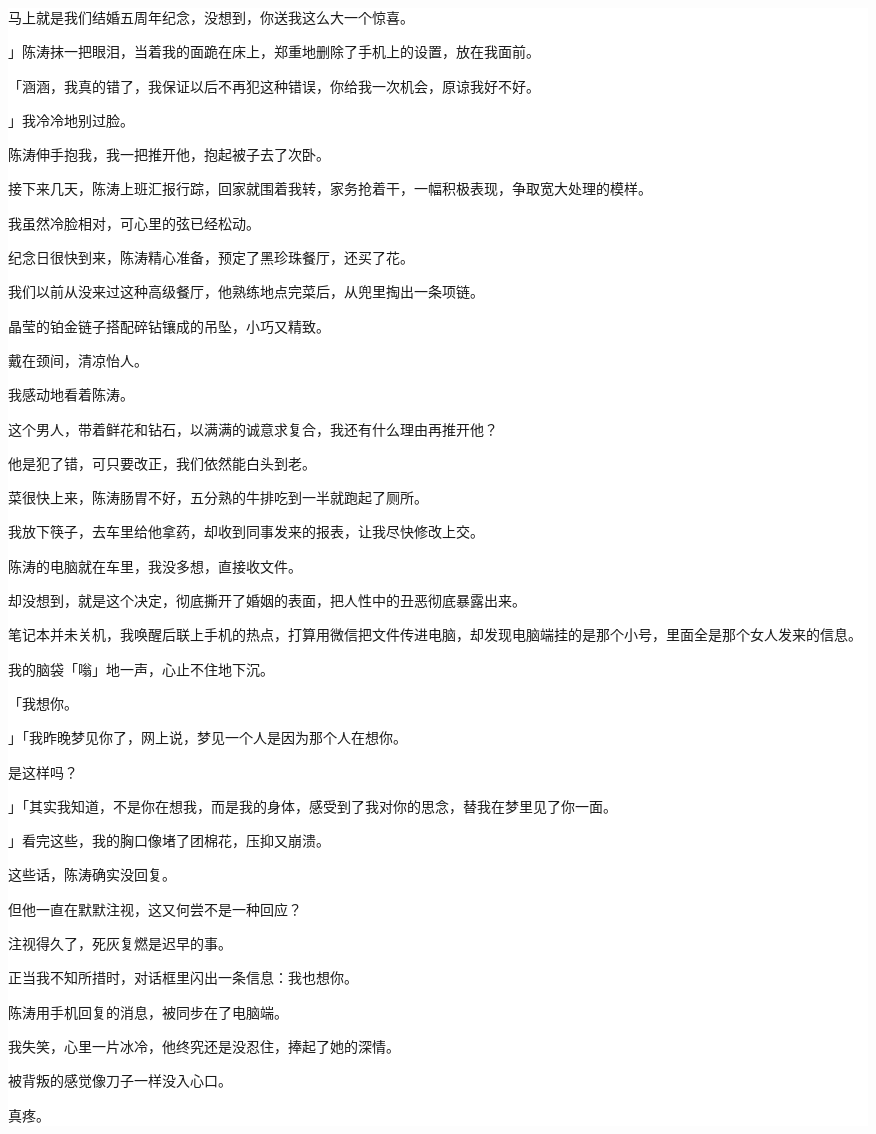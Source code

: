 马上就是我们结婚五周年纪念，没想到，你送我这么大一个惊喜。

」陈涛抹一把眼泪，当着我的面跪在床上，郑重地删除了手机上的设置，放在我面前。

「涵涵，我真的错了，我保证以后不再犯这种错误，你给我一次机会，原谅我好不好。

」我冷冷地别过脸。

陈涛伸手抱我，我一把推开他，抱起被子去了次卧。

接下来几天，陈涛上班汇报行踪，回家就围着我转，家务抢着干，一幅积极表现，争取宽大处理的模样。

我虽然冷脸相对，可心里的弦已经松动。

纪念日很快到来，陈涛精心准备，预定了黑珍珠餐厅，还买了花。

我们以前从没来过这种高级餐厅，他熟练地点完菜后，从兜里掏出一条项链。

晶莹的铂金链子搭配碎钻镶成的吊坠，小巧又精致。

戴在颈间，清凉怡人。

我感动地看着陈涛。

这个男人，带着鲜花和钻石，以满满的诚意求复合，我还有什么理由再推开他？

他是犯了错，可只要改正，我们依然能白头到老。

菜很快上来，陈涛肠胃不好，五分熟的牛排吃到一半就跑起了厕所。

我放下筷子，去车里给他拿药，却收到同事发来的报表，让我尽快修改上交。

陈涛的电脑就在车里，我没多想，直接收文件。

却没想到，就是这个决定，彻底撕开了婚姻的表面，把人性中的丑恶彻底暴露出来。

笔记本并未关机，我唤醒后联上手机的热点，打算用微信把文件传进电脑，却发现电脑端挂的是那个小号，里面全是那个女人发来的信息。

我的脑袋「嗡」地一声，心止不住地下沉。

「我想你。

」「我昨晚梦见你了，网上说，梦见一个人是因为那个人在想你。

是这样吗？

」「其实我知道，不是你在想我，而是我的身体，感受到了我对你的思念，替我在梦里见了你一面。

」看完这些，我的胸口像堵了团棉花，压抑又崩溃。

这些话，陈涛确实没回复。

但他一直在默默注视，这又何尝不是一种回应？

注视得久了，死灰复燃是迟早的事。

正当我不知所措时，对话框里闪出一条信息：我也想你。

陈涛用手机回复的消息，被同步在了电脑端。

我失笑，心里一片冰冷，他终究还是没忍住，捧起了她的深情。

被背叛的感觉像刀子一样没入心口。

真疼。
